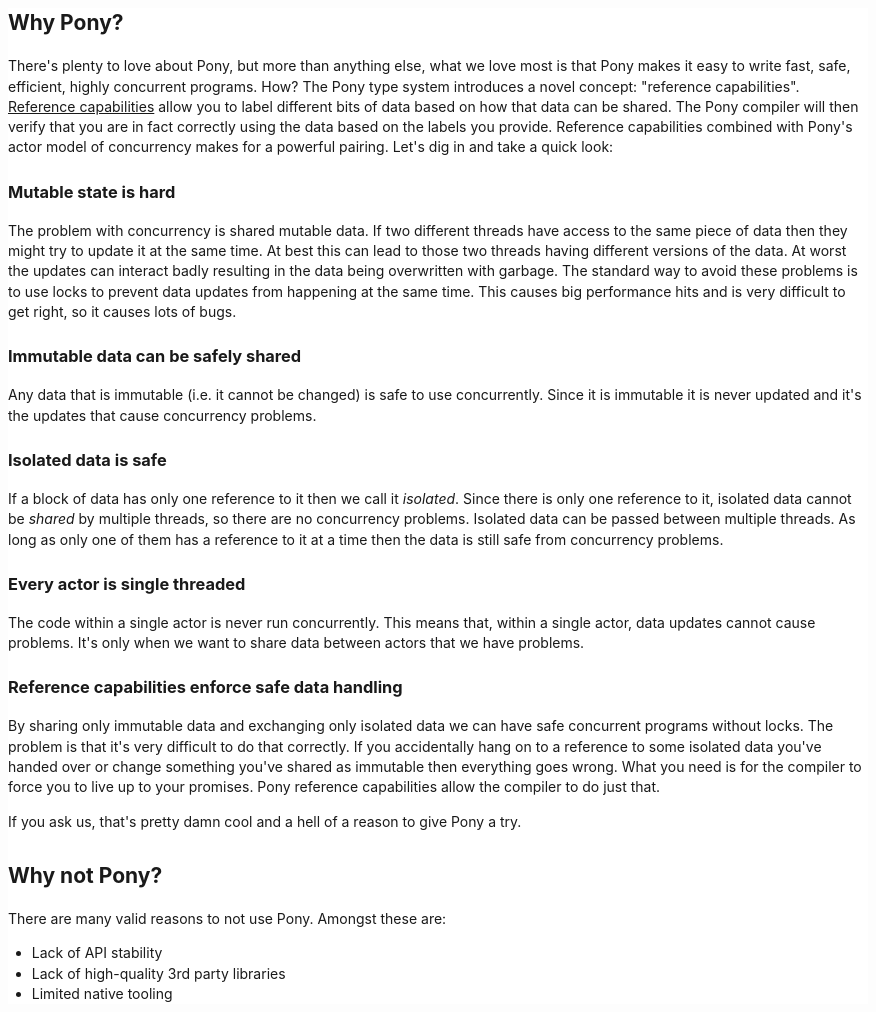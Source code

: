 ## Why Pony?

There's plenty to love about Pony, but more than anything else, what we love most is that Pony makes it easy to write fast, safe, efficient, highly concurrent programs. How? The Pony type system introduces a novel concept: "reference capabilities". [Reference capabilities](https://tutorial.ponylang.io/capabilities/reference-capabilities.html) allow you to label different bits of data based on how that data can be shared. The Pony compiler will then verify that you are in fact correctly using the data based on the labels you provide. Reference capabilities combined with Pony's actor model of concurrency makes for a powerful pairing. Let's dig in and take a quick look:

### Mutable state is hard

The problem with concurrency is shared mutable data. If two different threads have access to the same piece of data then they might try to update it at the same time. At best this can lead to those two threads having different versions of the data. At worst the updates can interact badly resulting in the data being overwritten with garbage. The standard way to avoid these problems is to use locks to prevent data updates from happening at the same time. This causes big performance hits and is very difficult to get right, so it causes lots of bugs.

### Immutable data can be safely shared

Any data that is immutable (i.e. it cannot be changed) is safe to use concurrently. Since it is immutable it is never updated and it's the updates that cause concurrency problems.

### Isolated data is safe

If a block of data has only one reference to it then we call it _isolated_. Since there is only one reference to it, isolated data cannot be _shared_ by multiple threads, so there are no concurrency problems. Isolated data can be passed between multiple threads. As long as only one of them has a reference to it at a time then the data is still safe from concurrency problems.

### Every actor is single threaded

The code within a single actor is never run concurrently. This means that, within a single actor, data updates cannot cause problems. It's only when we want to share data between actors that we have problems.

### Reference capabilities enforce safe data handling

By sharing only immutable data and exchanging only isolated data we can have safe concurrent programs without locks. The problem is that it's very difficult to do that correctly. If you accidentally hang on to a reference to some isolated data you've handed over or change something you've shared as immutable then everything goes wrong. What you need is for the compiler to force you to live up to your promises. Pony reference capabilities allow the compiler to do just that.

If you ask us, that's pretty damn cool and a hell of a reason to give Pony a try.

## Why not Pony?

There are many valid reasons to not use Pony. Amongst these are:

- Lack of API stability
- Lack of high-quality 3rd party libraries
- Limited native tooling
